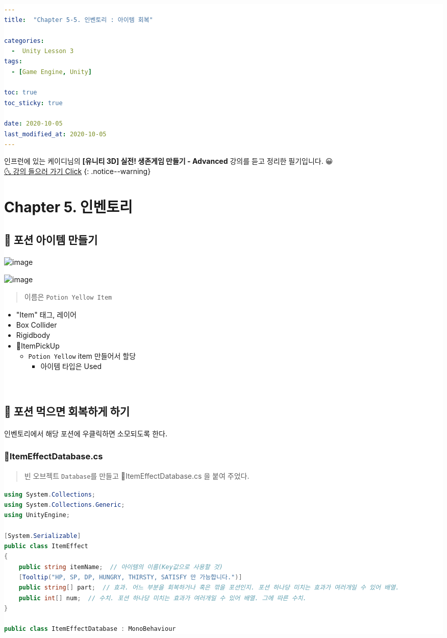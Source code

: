 ```yaml
---
title:  "Chapter 5-5. 인벤토리 : 아이템 회복" 

categories:
  -  Unity Lesson 3 
tags:
  - [Game Engine, Unity]

toc: true
toc_sticky: true

date: 2020-10-05
last_modified_at: 2020-10-05
---
```


인프런에 있는 케이디님의 **[유니티 3D] 실전! 생존게임 만들기 - Advanced** 강의를 듣고 정리한 필기입니다. 😀  
[🌜 강의 들으러 가기 Click](https://www.inflearn.com/course/unity-2#)
{: .notice--warning}


# Chapter 5. 인벤토리

## 🚖 포션 아이템 만들기

![image](https://user-images.githubusercontent.com/42318591/95030024-70866500-06e7-11eb-85c8-e1fca96c6886.png)

![image](https://user-images.githubusercontent.com/42318591/95030031-7e3bea80-06e7-11eb-9a74-fd9f82fdc2eb.png)


> 이름은 `Potion Yellow Item`

- "Item" 태그, 레이어
- Box Collider 
- Rigidbody
- 📜ItemPickUp
  - `Potion Yellow` item 만들어서 할당
    - 아이템 타입은 Used

<br>

## 🚖 포션 먹으면 회복하게 하기

인벤토리에서 해당 포션에 우클릭하면 소모되도록 한다.

### 📜ItemEffectDatabase.cs

> 빈 오브젝트 `Database`를 만들고 📜ItemEffectDatabase.cs 을 붙여 주었다.

```c#
using System.Collections;
using System.Collections.Generic;
using UnityEngine;

[System.Serializable]
public class ItemEffect
{
    public string itemName;  // 아이템의 이름(Key값으로 사용할 것)
    [Tooltip("HP, SP, DP, HUNGRY, THIRSTY, SATISFY 만 가능합니다.")]
    public string[] part;  // 효과. 어느 부분을 회복하거나 혹은 깎을 포션인지. 포션 하나당 미치는 효과가 여러개일 수 있어 배열.
    public int[] num;  // 수치. 포션 하나당 미치는 효과가 여러개일 수 있어 배열. 그에 따른 수치.
}

public class ItemEffectDatabase : MonoBehaviour
```